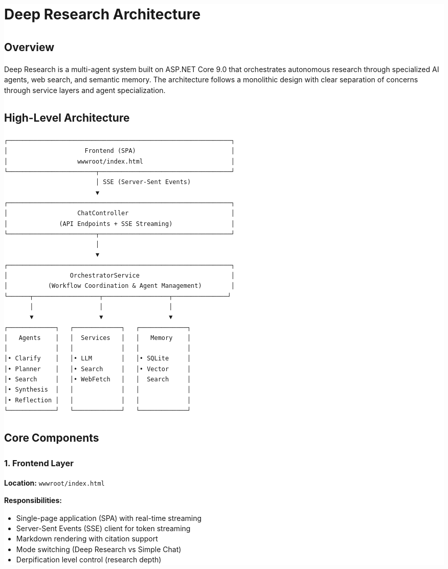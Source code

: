 # Deep Research Architecture

## Overview

Deep Research is a multi-agent system built on ASP.NET Core 9.0 that orchestrates autonomous research through specialized AI agents, web search, and semantic memory. The architecture follows a monolithic design with clear separation of concerns through service layers and agent specialization.

## High-Level Architecture

```
┌─────────────────────────────────────────────────────────────┐
│                     Frontend (SPA)                          │
│                   wwwroot/index.html                        │
└────────────────────────┬────────────────────────────────────┘
                         │ SSE (Server-Sent Events)
                         ▼
┌─────────────────────────────────────────────────────────────┐
│                   ChatController                            │
│              (API Endpoints + SSE Streaming)                │
└────────────────────────┬────────────────────────────────────┘
                         │
                         ▼
┌─────────────────────────────────────────────────────────────┐
│                 OrchestratorService                         │
│           (Workflow Coordination & Agent Management)        │
└──────┬──────────────────┬──────────────────┬───────────────┘
       │                  │                  │
       ▼                  ▼                  ▼
┌─────────────┐   ┌─────────────┐   ┌─────────────┐
│   Agents    │   │  Services   │   │   Memory    │
│             │   │             │   │             │
│• Clarify    │   │• LLM        │   │• SQLite     │
│• Planner    │   │• Search     │   │• Vector     │
│• Search     │   │• WebFetch   │   │  Search     │
│• Synthesis  │   │             │   │             │
│• Reflection │   │             │   │             │
└─────────────┘   └─────────────┘   └─────────────┘
```

## Core Components

### 1. Frontend Layer

**Location:** `wwwroot/index.html`

**Responsibilities:**
- Single-page application (SPA) with real-time streaming
- Server-Sent Events (SSE) client for token streaming
- Markdown rendering with citation support
- Mode switching (Deep Research vs Simple Chat)
- Derpification level control (research depth)
